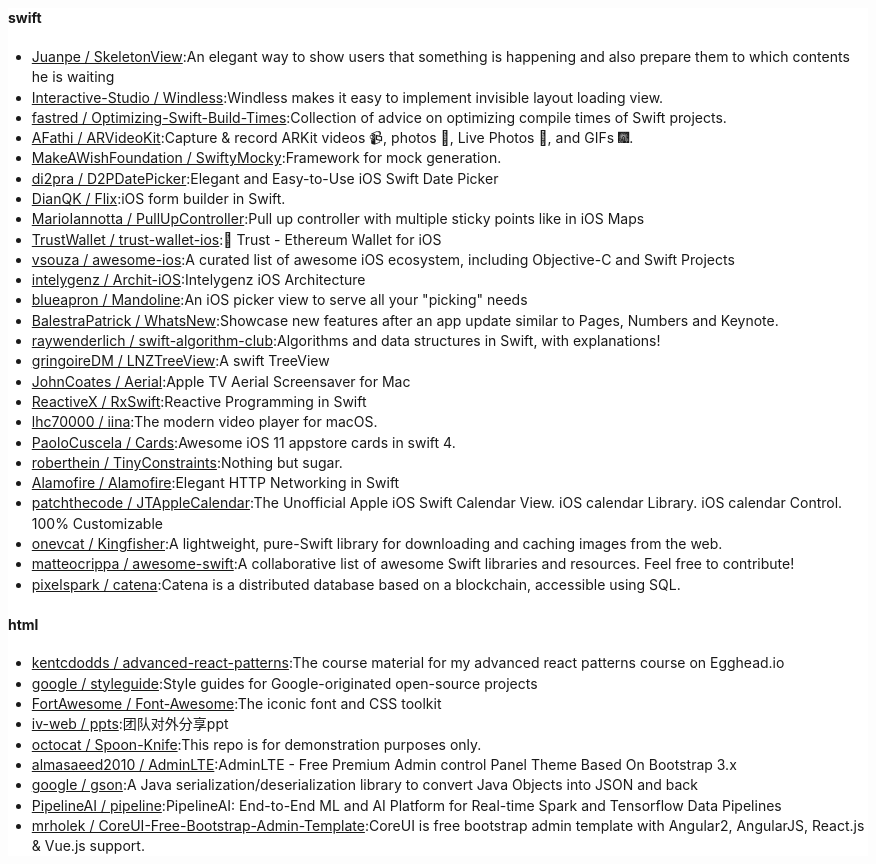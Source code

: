 #### swift
* [Juanpe / SkeletonView](https://github.com/Juanpe/SkeletonView):An elegant way to show users that something is happening and also prepare them to which contents he is waiting
* [Interactive-Studio / Windless](https://github.com/Interactive-Studio/Windless):Windless makes it easy to implement invisible layout loading view.
* [fastred / Optimizing-Swift-Build-Times](https://github.com/fastred/Optimizing-Swift-Build-Times):Collection of advice on optimizing compile times of Swift projects.
* [AFathi / ARVideoKit](https://github.com/AFathi/ARVideoKit):Capture & record ARKit videos 📹, photos 🌄, Live Photos 🎇, and GIFs 🎆.
* [MakeAWishFoundation / SwiftyMocky](https://github.com/MakeAWishFoundation/SwiftyMocky):Framework for mock generation.
* [di2pra / D2PDatePicker](https://github.com/di2pra/D2PDatePicker):Elegant and Easy-to-Use iOS Swift Date Picker
* [DianQK / Flix](https://github.com/DianQK/Flix):iOS form builder in Swift.
* [MarioIannotta / PullUpController](https://github.com/MarioIannotta/PullUpController):Pull up controller with multiple sticky points like in iOS Maps
* [TrustWallet / trust-wallet-ios](https://github.com/TrustWallet/trust-wallet-ios):📱 Trust - Ethereum Wallet for iOS
* [vsouza / awesome-ios](https://github.com/vsouza/awesome-ios):A curated list of awesome iOS ecosystem, including Objective-C and Swift Projects
* [intelygenz / Archit-iOS](https://github.com/intelygenz/Archit-iOS):Intelygenz iOS Architecture
* [blueapron / Mandoline](https://github.com/blueapron/Mandoline):An iOS picker view to serve all your "picking" needs
* [BalestraPatrick / WhatsNew](https://github.com/BalestraPatrick/WhatsNew):Showcase new features after an app update similar to Pages, Numbers and Keynote.
* [raywenderlich / swift-algorithm-club](https://github.com/raywenderlich/swift-algorithm-club):Algorithms and data structures in Swift, with explanations!
* [gringoireDM / LNZTreeView](https://github.com/gringoireDM/LNZTreeView):A swift TreeView
* [JohnCoates / Aerial](https://github.com/JohnCoates/Aerial):Apple TV Aerial Screensaver for Mac
* [ReactiveX / RxSwift](https://github.com/ReactiveX/RxSwift):Reactive Programming in Swift
* [lhc70000 / iina](https://github.com/lhc70000/iina):The modern video player for macOS.
* [PaoloCuscela / Cards](https://github.com/PaoloCuscela/Cards):Awesome iOS 11 appstore cards in swift 4.
* [roberthein / TinyConstraints](https://github.com/roberthein/TinyConstraints):Nothing but sugar.
* [Alamofire / Alamofire](https://github.com/Alamofire/Alamofire):Elegant HTTP Networking in Swift
* [patchthecode / JTAppleCalendar](https://github.com/patchthecode/JTAppleCalendar):The Unofficial Apple iOS Swift Calendar View. iOS calendar Library. iOS calendar Control. 100% Customizable
* [onevcat / Kingfisher](https://github.com/onevcat/Kingfisher):A lightweight, pure-Swift library for downloading and caching images from the web.
* [matteocrippa / awesome-swift](https://github.com/matteocrippa/awesome-swift):A collaborative list of awesome Swift libraries and resources. Feel free to contribute!
* [pixelspark / catena](https://github.com/pixelspark/catena):Catena is a distributed database based on a blockchain, accessible using SQL.

#### html
* [kentcdodds / advanced-react-patterns](https://github.com/kentcdodds/advanced-react-patterns):The course material for my advanced react patterns course on Egghead.io
* [google / styleguide](https://github.com/google/styleguide):Style guides for Google-originated open-source projects
* [FortAwesome / Font-Awesome](https://github.com/FortAwesome/Font-Awesome):The iconic font and CSS toolkit
* [iv-web / ppts](https://github.com/iv-web/ppts):团队对外分享ppt
* [octocat / Spoon-Knife](https://github.com/octocat/Spoon-Knife):This repo is for demonstration purposes only.
* [almasaeed2010 / AdminLTE](https://github.com/almasaeed2010/AdminLTE):AdminLTE - Free Premium Admin control Panel Theme Based On Bootstrap 3.x
* [google / gson](https://github.com/google/gson):A Java serialization/deserialization library to convert Java Objects into JSON and back
* [PipelineAI / pipeline](https://github.com/PipelineAI/pipeline):PipelineAI: End-to-End ML and AI Platform for Real-time Spark and Tensorflow Data Pipelines
* [mrholek / CoreUI-Free-Bootstrap-Admin-Template](https://github.com/mrholek/CoreUI-Free-Bootstrap-Admin-Template):CoreUI is free bootstrap admin template with Angular2, AngularJS, React.js & Vue.js support.